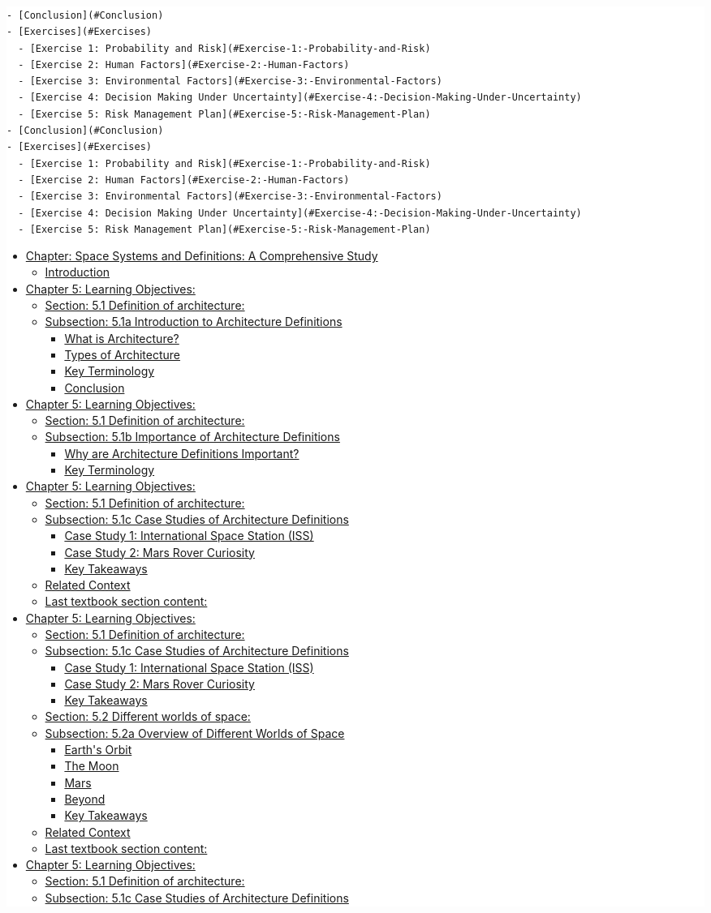    - [Conclusion](#Conclusion)
    - [Exercises](#Exercises)
      - [Exercise 1: Probability and Risk](#Exercise-1:-Probability-and-Risk)
      - [Exercise 2: Human Factors](#Exercise-2:-Human-Factors)
      - [Exercise 3: Environmental Factors](#Exercise-3:-Environmental-Factors)
      - [Exercise 4: Decision Making Under Uncertainty](#Exercise-4:-Decision-Making-Under-Uncertainty)
      - [Exercise 5: Risk Management Plan](#Exercise-5:-Risk-Management-Plan)
    - [Conclusion](#Conclusion)
    - [Exercises](#Exercises)
      - [Exercise 1: Probability and Risk](#Exercise-1:-Probability-and-Risk)
      - [Exercise 2: Human Factors](#Exercise-2:-Human-Factors)
      - [Exercise 3: Environmental Factors](#Exercise-3:-Environmental-Factors)
      - [Exercise 4: Decision Making Under Uncertainty](#Exercise-4:-Decision-Making-Under-Uncertainty)
      - [Exercise 5: Risk Management Plan](#Exercise-5:-Risk-Management-Plan)
  - [Chapter: Space Systems and Definitions: A Comprehensive Study](#Chapter:-Space-Systems-and-Definitions:-A-Comprehensive-Study)
    - [Introduction](#Introduction)
  - [Chapter 5: Learning Objectives:](#Chapter-5:-Learning-Objectives:)
    - [Section: 5.1 Definition of architecture:](#Section:-5.1-Definition-of-architecture:)
    - [Subsection: 5.1a Introduction to Architecture Definitions](#Subsection:-5.1a-Introduction-to-Architecture-Definitions)
      - [What is Architecture?](#What-is-Architecture?)
      - [Types of Architecture](#Types-of-Architecture)
      - [Key Terminology](#Key-Terminology)
      - [Conclusion](#Conclusion)
  - [Chapter 5: Learning Objectives:](#Chapter-5:-Learning-Objectives:)
    - [Section: 5.1 Definition of architecture:](#Section:-5.1-Definition-of-architecture:)
    - [Subsection: 5.1b Importance of Architecture Definitions](#Subsection:-5.1b-Importance-of-Architecture-Definitions)
      - [Why are Architecture Definitions Important?](#Why-are-Architecture-Definitions-Important?)
      - [Key Terminology](#Key-Terminology)
  - [Chapter 5: Learning Objectives:](#Chapter-5:-Learning-Objectives:)
    - [Section: 5.1 Definition of architecture:](#Section:-5.1-Definition-of-architecture:)
    - [Subsection: 5.1c Case Studies of Architecture Definitions](#Subsection:-5.1c-Case-Studies-of-Architecture-Definitions)
      - [Case Study 1: International Space Station (ISS)](#Case-Study-1:-International-Space-Station-(ISS))
      - [Case Study 2: Mars Rover Curiosity](#Case-Study-2:-Mars-Rover-Curiosity)
      - [Key Takeaways](#Key-Takeaways)
    - [Related Context](#Related-Context)
    - [Last textbook section content:](#Last-textbook-section-content:)
  - [Chapter 5: Learning Objectives:](#Chapter-5:-Learning-Objectives:)
    - [Section: 5.1 Definition of architecture:](#Section:-5.1-Definition-of-architecture:)
    - [Subsection: 5.1c Case Studies of Architecture Definitions](#Subsection:-5.1c-Case-Studies-of-Architecture-Definitions)
      - [Case Study 1: International Space Station (ISS)](#Case-Study-1:-International-Space-Station-(ISS))
      - [Case Study 2: Mars Rover Curiosity](#Case-Study-2:-Mars-Rover-Curiosity)
      - [Key Takeaways](#Key-Takeaways)
    - [Section: 5.2 Different worlds of space:](#Section:-5.2-Different-worlds-of-space:)
    - [Subsection: 5.2a Overview of Different Worlds of Space](#Subsection:-5.2a-Overview-of-Different-Worlds-of-Space)
      - [Earth's Orbit](#Earth's-Orbit)
      - [The Moon](#The-Moon)
      - [Mars](#Mars)
      - [Beyond](#Beyond)
      - [Key Takeaways](#Key-Takeaways)
    - [Related Context](#Related-Context)
    - [Last textbook section content:](#Last-textbook-section-content:)
  - [Chapter 5: Learning Objectives:](#Chapter-5:-Learning-Objectives:)
    - [Section: 5.1 Definition of architecture:](#Section:-5.1-Definition-of-architecture:)
    - [Subsection: 5.1c Case Studies of Architecture Definitions](#Subsection:-5.1c-Case-Studies-of-Architecture-Definitions)